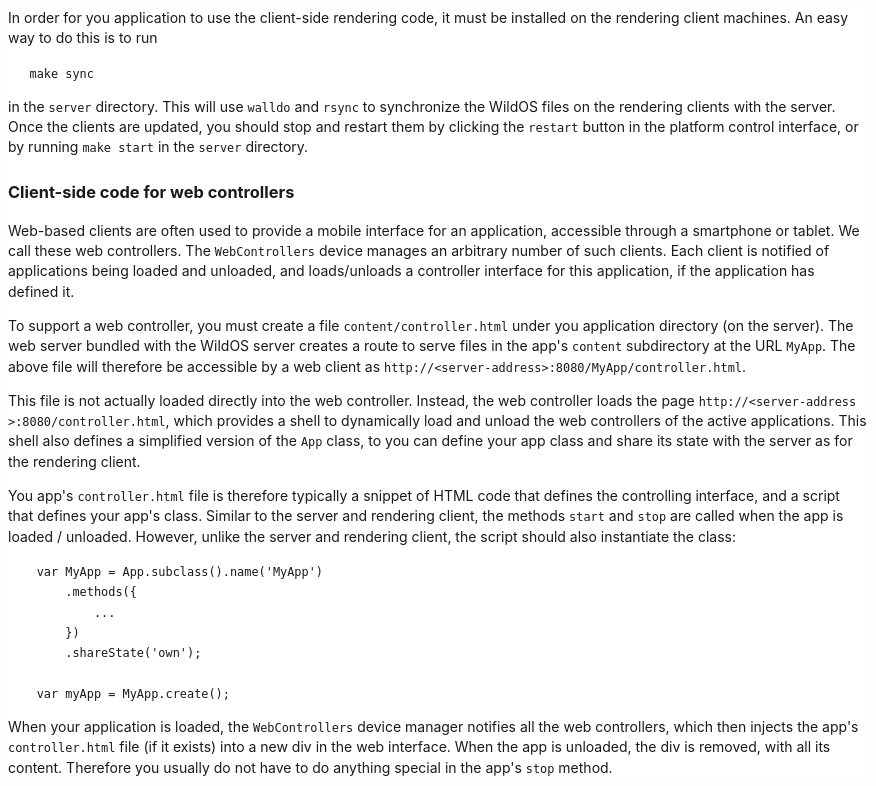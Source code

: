 In order for you application to use the client-side rendering code, it must be installed on the rendering client machines.
An easy way to do this is to run

```
   make sync
```

in the `server` directory. This will use `walldo` and `rsync` to synchronize the WildOS files on the rendering clients with the server.
Once the clients are updated, you should stop and restart them by clicking the `restart` button in the platform control interface,
or by running `make start` in the `server` directory.

### Client-side code for web controllers ###
Web-based clients are often used to provide a mobile interface for an application, accessible through a smartphone or tablet.
We call these web controllers.
The `WebControllers` device manages an arbitrary number of such clients. Each client is notified of applications being loaded and unloaded, and loads/unloads a controller interface for this application, if the application has defined it.

To support a web controller, you must create a file `content/controller.html` under you application directory (on the server).
The web server bundled with the WildOS server creates a route to serve files in the app's `content` subdirectory at the URL `MyApp`. The above file will therefore be accessible by a web client as `http://<server-address>:8080/MyApp/controller.html`.

This file is not actually loaded directly into the web controller. 
Instead, the web controller loads the page `http://<server-address>:8080/controller.html`, which provides a shell to dynamically load and unload the web controllers of the active applications. This shell also defines a simplified version of the `App` class, to you can define your app class and share its state with the server as for the rendering client.

You app's `controller.html` file is therefore typically a snippet of HTML code that defines the controlling interface, and a script that defines your app's class. Similar to the server and rendering client, the methods `start` and `stop` are called when the app is loaded / unloaded. However, unlike the server and rendering client, the script should also instantiate the class:

```
    var MyApp = App.subclass().name('MyApp')
        .methods({
        	...
        })
        .shareState('own');

    var myApp = MyApp.create();
```

When your application is loaded, the `WebControllers` device manager notifies all the web controllers, which then injects the app's `controller.html` file (if it exists) into a new div in the web interface. When the app is unloaded, the div is removed, with all its content. Therefore you usually do not have to do anything special in the app's `stop` method.
